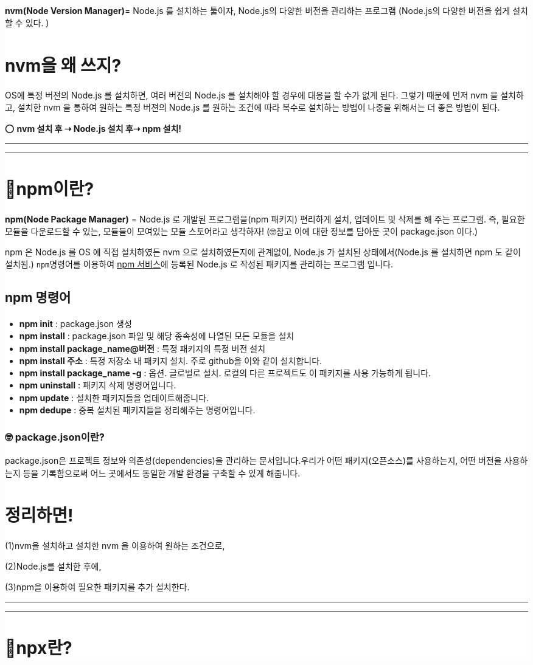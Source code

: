 **nvm(Node Version Manager)**= Node.js 를 설치하는 툴이자, Node.js의 다양한 버전을 관리하는 프로그램 (Node.js의 다양한 버전을 쉽게 설치할 수 있다. )

# nvm을 왜 쓰지?

OS에 특정 버젼의 Node.js 를 설치하면, 여러 버전의 Node.js 를 설치해야 할 경우에 대응을 할 수가 없게 된다. 그렇기 때문에 먼저 nvm 을 설치하고, 설치한 nvm 을 통하여 원하는 특정 버젼의 Node.js 를 원하는 조건에 따라 복수로 설치하는 방법이 나중을 위해서는 더 좋은 방법이 된다.

⭕️ **nvm 설치 후 ➝ Node.js 설치 후➝ npm 설치!**

---

---

# 🤔npm이란?

**npm(Node Package Manager)** = Node.js 로 개발된 프로그램을(npm 패키지) 편리하게 설치, 업데이트 및 삭제를 해 주는 프로그램. 즉, 필요한 모듈을 다운로드할 수 있는, 모듈들이 모여있는 모듈 스토어라고 생각하자! (🤓참고 이에 대한 정보를 담아둔 곳이 package.json 이다.)

npm 은 Node.js 를 OS 에 직접 설치하였든 nvm 으로 설치하였든지에 관계없이, Node.js 가 설치된 상태에서(Node.js 를 설치하면 npm 도 같이 설치됨.) `npm`명령어를 이용하여 [npm 서비스](https://www.npmjs.com/)에 등록된 Node.js 로 작성된 패키지를 관리하는 프로그램 입니다.

## npm 명령어

- **npm init** : package.json 생성
- **npm install** : package.json 파일 및 해당 종속성에 나열된 모든 모듈을 설치
- **npm install package_name@버전** : 특정 패키지의 특정 버전 설치
- **npm install 주소** : 특정 저장소 내 패키지 설치. 주로 github을 이와 같이 설치합니다.
- **npm install package_name -g** : 옵션. 글로벌로 설치. 로컬의 다른 프로젝트도 이 패키지를 사용 가능하게 됩니다.
- **npm uninstall** : 패키지 삭제 명령어입니다.
- **npm update** : 설치한 패키지들을 업데이트해줍니다.
- **npm dedupe** : 중복 설치된 패키지들을 정리해주는 명령어입니다.

### 🤓 package.json이란?

package.json은 프로젝트 정보와 의존성(dependencies)을 관리하는 문서입니다.우리가 어떤 패키지(오픈소스)를 사용하는지, 어떤 버전을 사용하는지 등을 기록함으로써 어느 곳에서도 동일한 개발 환경을 구축할 수 있게 해줍니다.

# 정리하면!

(1)nvm을 설치하고 설치한 nvm 을 이용하여 원하는 조건으로,

(2)Node.js를 설치한 후에,

(3)npm을 이용하여 필요한 패키지를 추가 설치한다.

---

---

# 🤔npx란?
